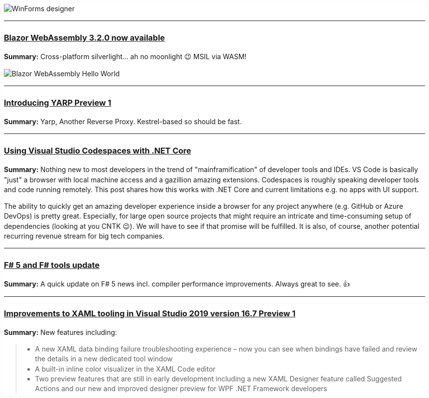 ![WinForms designer](https://devblogs.microsoft.com/dotnet/wp-content/uploads/sites/10/2020/05/designer-768x519.png)

***

### [Blazor WebAssembly 3.2.0 now available](https://devblogs.microsoft.com/aspnet/blazor-webassembly-3-2-0-now-available/)
**Summary:** Cross-platform silverlight... ah no moonlight 😉 MSIL via WASM!  

![Blazor WebAssembly Hello World](https://devblogs.microsoft.com/aspnet/wp-content/uploads/sites/16/2020/05/BlazorApp1-1.png)

***
### [Introducing YARP Preview 1](https://devblogs.microsoft.com/dotnet/introducing-yarp-preview-1/)
**Summary:** Yarp, Another Reverse Proxy. Kestrel-based so should be fast.

***
### [Using Visual Studio Codespaces with .NET Core](https://devblogs.microsoft.com/dotnet/using-visual-studio-codespaces-with-net-core/)
**Summary:** Nothing new to most developers in the trend of "mainframification"
of developer tools and IDEs. VS Code is basically "just" a browser with local
machine access and a gazillion amazing extensions. Codespaces is roughly speaking 
developer tools and code running remotely. 
This post shares how this works with .NET Core and current limitations e.g. 
no apps with UI support.

The ability to quickly get an amazing developer experience inside a browser
for any project anywhere (e.g. GitHub or Azure DevOps) is pretty great.
Especially, for large open source projects that might require an intricate
and time-consuming setup of dependencies (looking at you CNTK 😉). We will
have to see if that promise will be fulfilled. It is also, of course, another 
potential recurring revenue stream for big tech companies.

***
### [F# 5 and F# tools update](https://devblogs.microsoft.com/dotnet/f-5-update-for-net-5-preview-4/)
**Summary:** A quick update on F# 5 news incl. compiler performance improvements.
Always great to see. 👍

***
### [Improvements to XAML tooling in Visual Studio 2019 version 16.7 Preview 1](https://devblogs.microsoft.com/visualstudio/improvements-to-xaml-tooling-in-visual-studio-2019-version-16-7-preview-1/)
**Summary:** New features including:
> * A new XAML data binding failure troubleshooting experience – now you can see when bindings have failed and review the details in a new dedicated tool window
> * A built-in inline color visualizer in the XAML Code editor
> * Two preview features that are still in early development including a new XAML Designer feature called Suggested Actions and our new and improved designer preview for WPF .NET Framework developers
